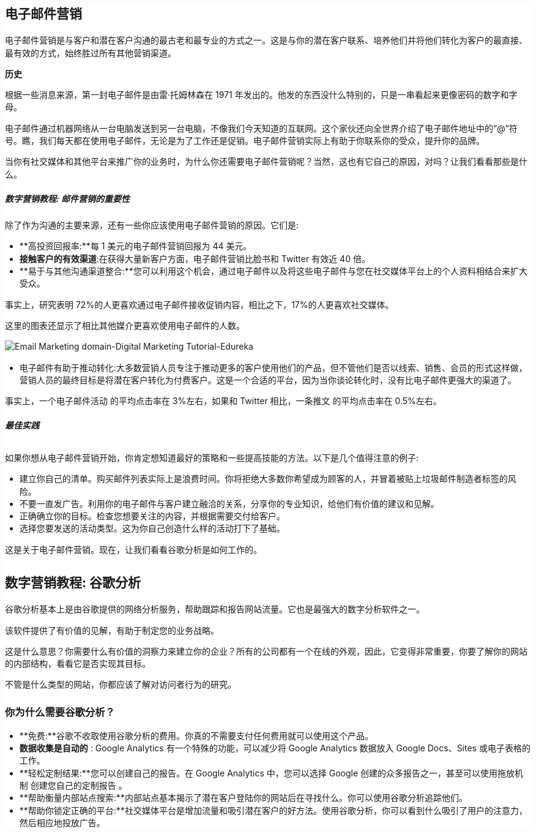 ## **电子邮件营销**

电子邮件营销是与客户和潜在客户沟通的最古老和最专业的方式之一。这是与你的潜在客户联系、培养他们并将他们转化为客户的最直接、最有效的方式，始终胜过所有其他营销渠道。

**历史**

根据一些消息来源，第一封电子邮件是由雷·托姆林森在 1971 年发出的。他发的东西没什么特别的，只是一串看起来更像密码的数字和字母。

电子邮件通过机器网络从一台电脑发送到另一台电脑，不像我们今天知道的互联网。这个家伙还向全世界介绍了电子邮件地址中的“@”符号。瞧，我们每天都在使用电子邮件，无论是为了工作还是促销。电子邮件营销实际上有助于你联系你的受众，提升你的品牌。

当你有社交媒体和其他平台来推广你的业务时，为什么你还需要电子邮件营销呢？当然，这也有它自己的原因，对吗？让我们看看那些是什么。

##### **数字营销教程:** **邮件营销的重要性**

除了作为沟通的主要来源，还有一些你应该使用电子邮件营销的原因。它们是:

*   **高投资回报率:**每 1 美元的电子邮件营销回报为 44 美元。
*   **接触客户的有效渠道**:在获得大量新客户方面，电子邮件营销比脸书和 Twitter 有效近 40 倍。
*   **易于与其他沟通渠道整合:**您可以利用这个机会，通过电子邮件以及将这些电子邮件与您在社交媒体平台上的个人资料相结合来扩大受众。

事实上，研究表明 72%的人更喜欢通过电子邮件接收促销内容，相比之下，17%的人更喜欢社交媒体。

这里的图表还显示了相比其他媒介更喜欢使用电子邮件的人数。

![Email Marketing domain-Digital Marketing Tutorial-Edureka](../Images/a151f553576c186a6269fff337af471c.png)

*   电子邮件有助于推动转化:大多数营销人员专注于推动更多的客户使用他们的产品，但不管他们是否以线索、销售、会员的形式这样做，营销人员的最终目标是将潜在客户转化为付费客户。这是一个合适的平台，因为当你谈论转化时，没有比电子邮件更强大的渠道了。

事实上，一个电子邮件活动  的平均点击率在 3%左右，如果和 Twitter 相比，一条推文  的平均点击率在 0.5%左右。

###### **最佳实践**

如果你想从电子邮件营销开始，你肯定想知道最好的策略和一些提高技能的方法。以下是几个值得注意的例子:

*   建立你自己的清单。购买邮件列表实际上是浪费时间。你将拒绝大多数你希望成为顾客的人，并冒着被贴上垃圾邮件制造者标签的风险。
*   不要一直发广告。利用你的电子邮件与客户建立融洽的关系，分享你的专业知识，给他们有价值的建议和见解。
*   正确确立你的目标。检查您想要关注的内容，并根据需要交付给客户。
*   选择您要发送的活动类型。这为你自己创造什么样的活动打下了基础。

这是关于电子邮件营销。现在，让我们看看谷歌分析是如何工作的。

## **数字营销教程:** **谷歌分析**

谷歌分析基本上是由谷歌提供的网络分析服务，帮助跟踪和报告网站流量。它也是最强大的数字分析软件之一。

该软件提供了有价值的见解，有助于制定您的业务战略。

这是什么意思？你需要什么有价值的洞察力来建立你的企业？所有的公司都有一个在线的外观，因此，它变得非常重要，你要了解你的网站的内部结构，看看它是否实现其目标。

不管是什么类型的网站，你都应该了解对访问者行为的研究。

### **你为什么需要谷歌分析？**

*   **免费:**谷歌不收取使用谷歌分析的费用。你真的不需要支付任何费用就可以使用这个产品。
*   **数据收集是自动的** : Google Analytics 有一个特殊的功能，可以减少将 Google Analytics 数据放入 Google Docs、Sites 或电子表格的工作。
*   **轻松定制结果:**您可以创建自己的报告。在 Google Analytics 中，您可以选择 Google 创建的众多报告之一，甚至可以使用拖放机制  创建您自己的定制报告  。
*   **帮助衡量内部站点搜索:**内部站点基本揭示了潜在客户登陆你的网站后在寻找什么。你可以使用谷歌分析追踪他们。
*   **帮助你锁定正确的平台:**社交媒体平台是增加流量和吸引潜在客户的好方法。使用谷歌分析，你可以看到什么吸引了用户的注意力，然后相应地投放广告。
